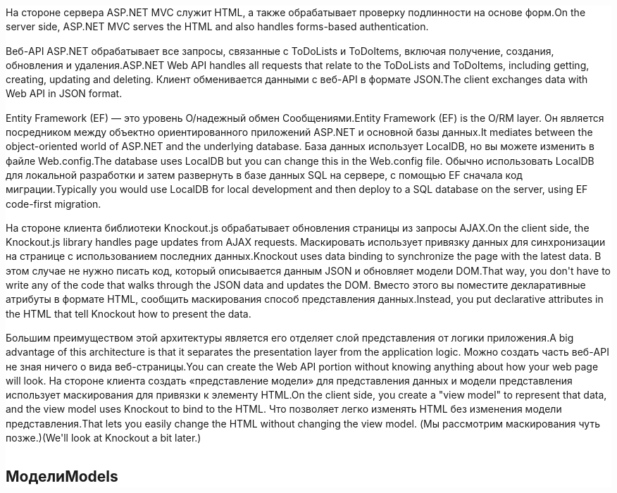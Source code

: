 <span data-ttu-id="798ae-138">На стороне сервера ASP.NET MVC служит HTML, а также обрабатывает проверку подлинности на основе форм.</span><span class="sxs-lookup"><span data-stu-id="798ae-138">On the server side, ASP.NET MVC serves the HTML and also handles forms-based authentication.</span></span>

<span data-ttu-id="798ae-139">Веб-API ASP.NET обрабатывает все запросы, связанные с ToDoLists и ToDoItems, включая получение, создания, обновления и удаления.</span><span class="sxs-lookup"><span data-stu-id="798ae-139">ASP.NET Web API handles all requests that relate to the ToDoLists and ToDoItems, including getting, creating, updating and deleting.</span></span> <span data-ttu-id="798ae-140">Клиент обменивается данными с веб-API в формате JSON.</span><span class="sxs-lookup"><span data-stu-id="798ae-140">The client exchanges data with Web API in JSON format.</span></span>

<span data-ttu-id="798ae-141">Entity Framework (EF) — это уровень O/надежный обмен Сообщениями.</span><span class="sxs-lookup"><span data-stu-id="798ae-141">Entity Framework (EF) is the O/RM layer.</span></span> <span data-ttu-id="798ae-142">Он является посредником между объектно ориентированного приложений ASP.NET и основной базы данных.</span><span class="sxs-lookup"><span data-stu-id="798ae-142">It mediates between the object-oriented world of ASP.NET and the underlying database.</span></span> <span data-ttu-id="798ae-143">База данных использует LocalDB, но вы можете изменить в файле Web.config.</span><span class="sxs-lookup"><span data-stu-id="798ae-143">The database uses LocalDB but you can change this in the Web.config file.</span></span> <span data-ttu-id="798ae-144">Обычно использовать LocalDB для локальной разработки и затем развернуть в базе данных SQL на сервере, с помощью EF сначала код миграции.</span><span class="sxs-lookup"><span data-stu-id="798ae-144">Typically you would use LocalDB for local development and then deploy to a SQL database on the server, using EF code-first migration.</span></span>

<span data-ttu-id="798ae-145">На стороне клиента библиотеки Knockout.js обрабатывает обновления страницы из запросы AJAX.</span><span class="sxs-lookup"><span data-stu-id="798ae-145">On the client side, the Knockout.js library handles page updates from AJAX requests.</span></span> <span data-ttu-id="798ae-146">Маскировать использует привязку данных для синхронизации на странице с использованием последних данных.</span><span class="sxs-lookup"><span data-stu-id="798ae-146">Knockout uses data binding to synchronize the page with the latest data.</span></span> <span data-ttu-id="798ae-147">В этом случае не нужно писать код, который описывается данным JSON и обновляет модели DOM.</span><span class="sxs-lookup"><span data-stu-id="798ae-147">That way, you don't have to write any of the code that walks through the JSON data and updates the DOM.</span></span> <span data-ttu-id="798ae-148">Вместо этого вы поместите декларативные атрибуты в формате HTML, сообщить маскирования способ представления данных.</span><span class="sxs-lookup"><span data-stu-id="798ae-148">Instead, you put declarative attributes in the HTML that tell Knockout how to present the data.</span></span>

<span data-ttu-id="798ae-149">Большим преимуществом этой архитектуры является его отделяет слой представления от логики приложения.</span><span class="sxs-lookup"><span data-stu-id="798ae-149">A big advantage of this architecture is that it separates the presentation layer from the application logic.</span></span> <span data-ttu-id="798ae-150">Можно создать часть веб-API не зная ничего о вида веб-страницы.</span><span class="sxs-lookup"><span data-stu-id="798ae-150">You can create the Web API portion without knowing anything about how your web page will look.</span></span> <span data-ttu-id="798ae-151">На стороне клиента создать «представление модели» для представления данных и модели представления использует маскирования для привязки к элементу HTML.</span><span class="sxs-lookup"><span data-stu-id="798ae-151">On the client side, you create a "view model" to represent that data, and the view model uses Knockout to bind to the HTML.</span></span> <span data-ttu-id="798ae-152">Что позволяет легко изменять HTML без изменения модели представления.</span><span class="sxs-lookup"><span data-stu-id="798ae-152">That lets you easily change the HTML without changing the view model.</span></span> <span data-ttu-id="798ae-153">(Мы рассмотрим маскирования чуть позже.)</span><span class="sxs-lookup"><span data-stu-id="798ae-153">(We'll look at Knockout a bit later.)</span></span>

## <a name="models"></a><span data-ttu-id="798ae-154">Модели</span><span class="sxs-lookup"><span data-stu-id="798ae-154">Models</span></span>
